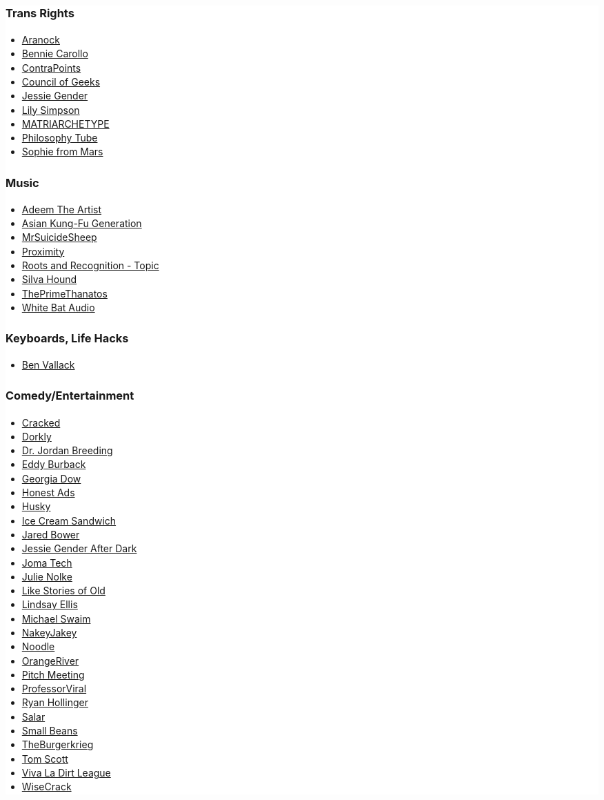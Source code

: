 ### Trans Rights

- [Aranock]()
- [Bennie Carollo]()
- [ContraPoints]()
- [Council of Geeks]()
- [Jessie Gender]()
- [Lily Simpson]()
- [MATRIARCHETYPE]()
- [Philosophy Tube]()
- [Sophie from Mars]()

### Music

- [Adeem The Artist]()
- [Asian Kung-Fu Generation]()
- [MrSuicideSheep]()
- [Proximity]()
- [Roots and Recognition - Topic]()
- [Silva Hound]()
- [ThePrimeThanatos]()
- [White Bat Audio]()

### Keyboards, Life Hacks

- [Ben Vallack]()

### Comedy/Entertainment

- [Cracked]()
- [Dorkly]()
- [Dr. Jordan Breeding]()
- [Eddy Burback]()
- [Georgia Dow]()
- [Honest Ads]()
- [Husky]()
- [Ice Cream Sandwich]()
- [Jared Bower]()
- [Jessie Gender After Dark]()
- [Joma Tech]()
- [Julie Nolke]()
- [Like Stories of Old]()
- [Lindsay Ellis]()
- [Michael Swaim]()
- [NakeyJakey]()
- [Noodle]()
- [OrangeRiver]()
- [Pitch Meeting]()
- [ProfessorViral]()
- [Ryan Hollinger]()
- [Salar]()
- [Small Beans]()
- [TheBurgerkrieg]()
- [Tom Scott]()
- [Viva La Dirt League]()
- [WiseCrack]()
